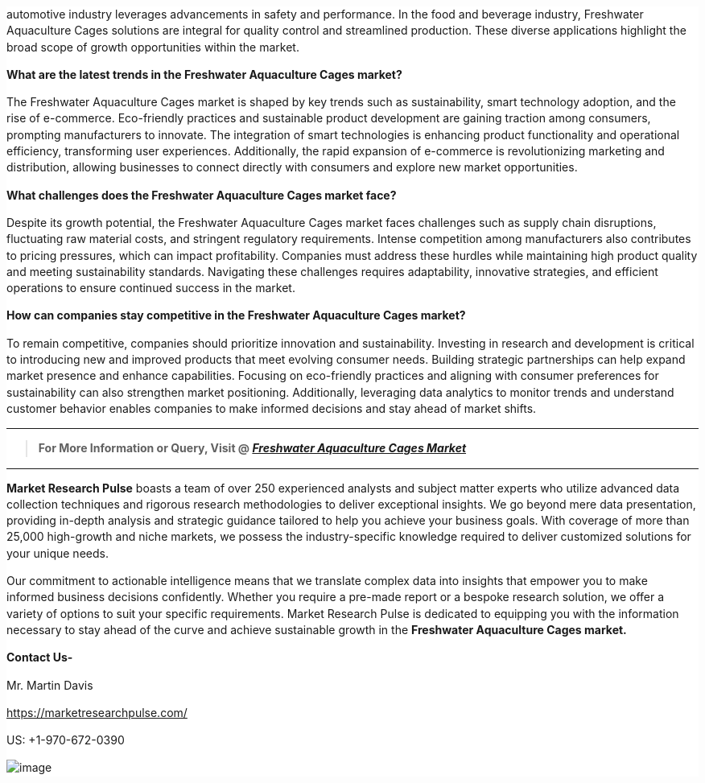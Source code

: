 automotive industry leverages advancements in safety and performance. In the food and beverage industry, Freshwater Aquaculture Cages solutions are integral for quality control and streamlined production. These diverse applications highlight the broad scope of growth opportunities within the market.</p><p><strong>What are the latest trends in the Freshwater Aquaculture Cages market?</strong></p><p>The Freshwater Aquaculture Cages market is shaped by key trends such as sustainability, smart technology adoption, and the rise of e-commerce. Eco-friendly practices and sustainable product development are gaining traction among consumers, prompting manufacturers to innovate. The integration of smart technologies is enhancing product functionality and operational efficiency, transforming user experiences. Additionally, the rapid expansion of e-commerce is revolutionizing marketing and distribution, allowing businesses to connect directly with consumers and explore new market opportunities.</p><p><strong>What challenges does the Freshwater Aquaculture Cages market face?</strong></p><p>Despite its growth potential, the Freshwater Aquaculture Cages market faces challenges such as supply chain disruptions, fluctuating raw material costs, and stringent regulatory requirements. Intense competition among manufacturers also contributes to pricing pressures, which can impact profitability. Companies must address these hurdles while maintaining high product quality and meeting sustainability standards. Navigating these challenges requires adaptability, innovative strategies, and efficient operations to ensure continued success in the market.</p><p><strong>How can companies stay competitive in the Freshwater Aquaculture Cages market?</strong></p><p>To remain competitive, companies should prioritize innovation and sustainability. Investing in research and development is critical to introducing new and improved products that meet evolving consumer needs. Building strategic partnerships can help expand market presence and enhance capabilities. Focusing on eco-friendly practices and aligning with consumer preferences for sustainability can also strengthen market positioning. Additionally, leveraging data analytics to monitor trends and understand customer behavior enables companies to make informed decisions and stay ahead of market shifts.</p><hr /><blockquote><p><strong>For More Information or Query, Visit @&nbsp;<em><a href="https://marketresearchpulse.com/report/135238/freshwater-aquaculture-cages-market?utm_source=Linkedin&utm_medium=0112">Freshwater Aquaculture Cages Market</a></em></strong></p></blockquote><hr /><p><strong>Market Research Pulse</strong> boasts a team of over 250 experienced analysts and subject matter experts who utilize advanced data collection techniques and rigorous research methodologies to deliver exceptional insights. We go beyond mere data presentation, providing in-depth analysis and strategic guidance tailored to help you achieve your business goals. With coverage of more than 25,000 high-growth and niche markets, we possess the industry-specific knowledge required to deliver customized solutions for your unique needs.</p><p>Our commitment to actionable intelligence means that we translate complex data into insights that empower you to make informed business decisions confidently. Whether you require a pre-made report or a bespoke research solution, we offer a variety of options to suit your specific requirements. Market Research Pulse is dedicated to equipping you with the information necessary to stay ahead of the curve and achieve sustainable growth in the <strong>Freshwater Aquaculture Cages market.</strong></p><p><strong>Contact Us-</strong></p><p>Mr. Martin Davis</p><p>https://marketresearchpulse.com/</p><p>US: +1-970-672-0390</p>
![image](https://github.com/user-attachments/assets/9a6505dd-86d0-4daa-8cf7-d6fdbf4f4dd3)
